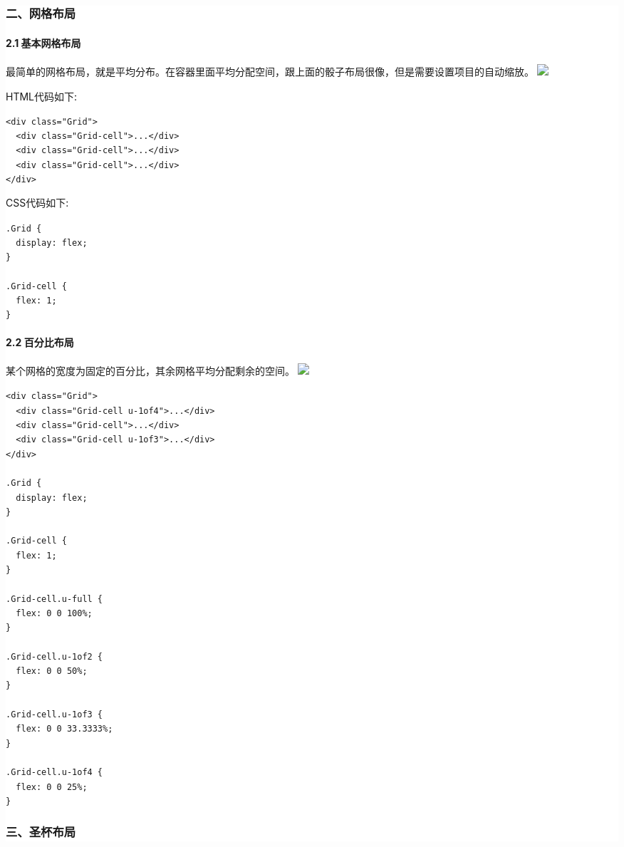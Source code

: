 ### 二、网格布局

#### 2.1 基本网格布局

最简单的网格布局，就是平均分布。在容器里面平均分配空间，跟上面的骰子布局很像，但是需要设置项目的自动缩放。
![](https://tva1.sinaimg.cn/large/006y8mN6ly1g6y5zh87lgj30qh0csjrn.jpg)

HTML代码如下:
```
<div class="Grid">
  <div class="Grid-cell">...</div>
  <div class="Grid-cell">...</div>
  <div class="Grid-cell">...</div>
</div>
```
CSS代码如下:
```
.Grid {
  display: flex;
}

.Grid-cell {
  flex: 1;
}
```
#### 2.2 百分比布局

某个网格的宽度为固定的百分比，其余网格平均分配剩余的空间。
![](https://tva1.sinaimg.cn/large/006y8mN6ly1g6y60pqt02j30lk05u744.jpg)

```
<div class="Grid">
  <div class="Grid-cell u-1of4">...</div>
  <div class="Grid-cell">...</div>
  <div class="Grid-cell u-1of3">...</div>
</div>

.Grid {
  display: flex;
}

.Grid-cell {
  flex: 1;
}

.Grid-cell.u-full {
  flex: 0 0 100%;
}

.Grid-cell.u-1of2 {
  flex: 0 0 50%;
}

.Grid-cell.u-1of3 {
  flex: 0 0 33.3333%;
}

.Grid-cell.u-1of4 {
  flex: 0 0 25%;
}
```
### 三、圣杯布局

